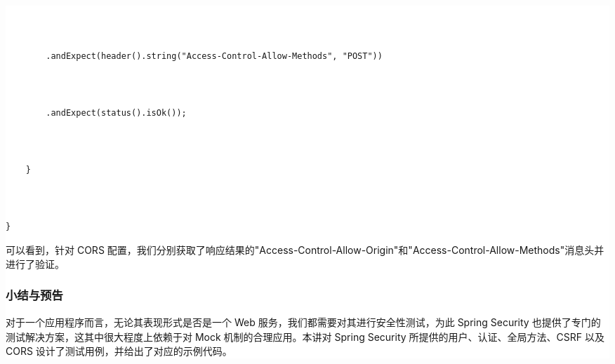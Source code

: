 ```



        .andExpect(header().string("Access-Control-Allow-Methods", "POST"))



        .andExpect(status().isOk());



    }



}

```

可以看到，针对 CORS 配置，我们分别获取了响应结果的"Access-Control-Allow-Origin"和"Access-Control-Allow-Methods"消息头并进行了验证。

### 小结与预告

对于一个应用程序而言，无论其表现形式是否是一个 Web 服务，我们都需要对其进行安全性测试，为此 Spring Security 也提供了专门的测试解决方案，这其中很大程度上依赖于对 Mock 机制的合理应用。本讲对 Spring Security 所提供的用户、认证、全局方法、CSRF 以及 CORS 设计了测试用例，并给出了对应的示例代码。

